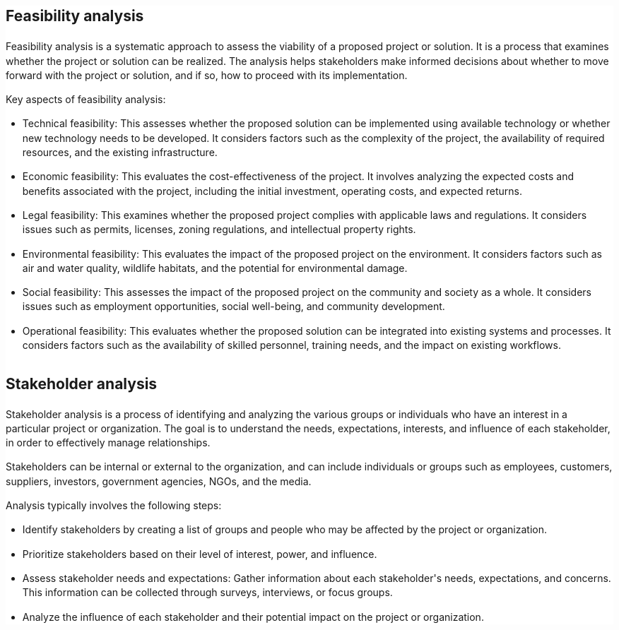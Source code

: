 ## Feasibility analysis

Feasibility analysis is a systematic approach to assess the viability of a proposed project or solution. It is a process that examines whether the project or solution can be realized. The analysis helps stakeholders make informed decisions about whether to move forward with the project or solution, and if so, how to proceed with its implementation.

Key aspects of feasibility analysis:

* Technical feasibility: This assesses whether the proposed solution can be implemented using available technology or whether new technology needs to be developed. It considers factors such as the complexity of the project, the availability of required resources, and the existing infrastructure.

* Economic feasibility: This evaluates the cost-effectiveness of the project. It involves analyzing the expected costs and benefits associated with the project, including the initial investment, operating costs, and expected returns.

* Legal feasibility: This examines whether the proposed project complies with applicable laws and regulations. It considers issues such as permits, licenses, zoning regulations, and intellectual property rights.

* Environmental feasibility: This evaluates the impact of the proposed project on the environment. It considers factors such as air and water quality, wildlife habitats, and the potential for environmental damage.

* Social feasibility: This assesses the impact of the proposed project on the community and society as a whole. It considers issues such as employment opportunities, social well-being, and community development.

* Operational feasibility: This evaluates whether the proposed solution can be integrated into existing systems and processes. It considers factors such as the availability of skilled personnel, training needs, and the impact on existing workflows.


## Stakeholder analysis 

Stakeholder analysis is a process of identifying and analyzing the various groups or individuals who have an interest in a particular project or organization. The goal is to understand the needs, expectations, interests, and influence of each stakeholder, in order to effectively manage relationships.

Stakeholders can be internal or external to the organization, and can include individuals or groups such as employees, customers, suppliers, investors, government agencies, NGOs, and the media. 

Analysis typically involves the following steps:

* Identify stakeholders by creating a list of groups and people who may be affected by the project or organization.

* Prioritize stakeholders based on their level of interest, power, and influence.

* Assess stakeholder needs and expectations: Gather information about each stakeholder's needs, expectations, and concerns. This information can be collected through surveys, interviews, or focus groups.

* Analyze the influence of each stakeholder and their potential impact on the project or organization.
